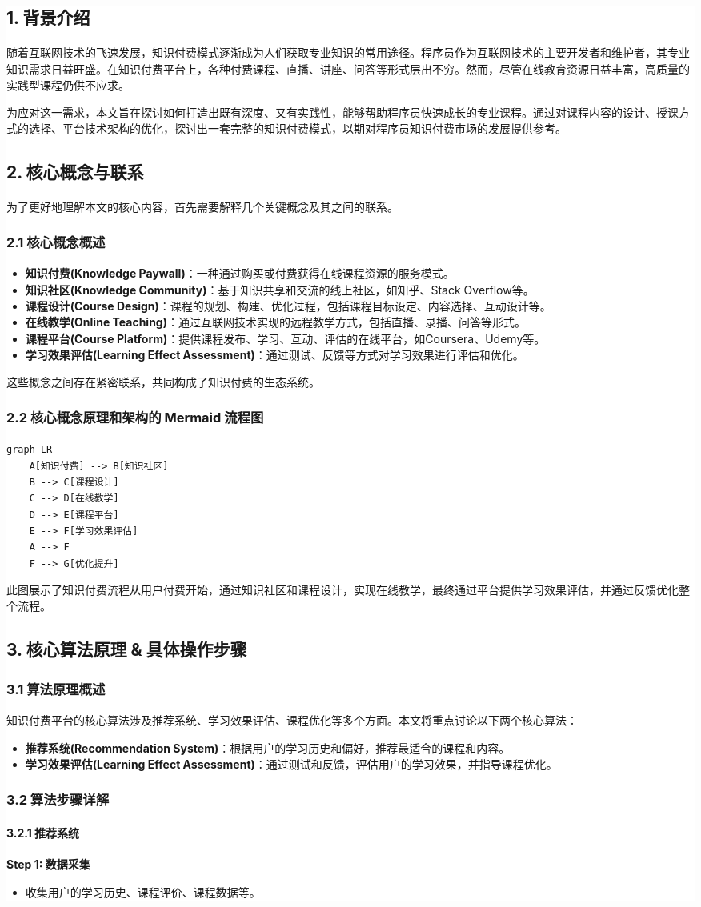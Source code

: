                  

## 1. 背景介绍

随着互联网技术的飞速发展，知识付费模式逐渐成为人们获取专业知识的常用途径。程序员作为互联网技术的主要开发者和维护者，其专业知识需求日益旺盛。在知识付费平台上，各种付费课程、直播、讲座、问答等形式层出不穷。然而，尽管在线教育资源日益丰富，高质量的实践型课程仍供不应求。

为应对这一需求，本文旨在探讨如何打造出既有深度、又有实践性，能够帮助程序员快速成长的专业课程。通过对课程内容的设计、授课方式的选择、平台技术架构的优化，探讨出一套完整的知识付费模式，以期对程序员知识付费市场的发展提供参考。

## 2. 核心概念与联系

为了更好地理解本文的核心内容，首先需要解释几个关键概念及其之间的联系。

### 2.1 核心概念概述

- **知识付费(Knowledge Paywall)**：一种通过购买或付费获得在线课程资源的服务模式。
- **知识社区(Knowledge Community)**：基于知识共享和交流的线上社区，如知乎、Stack Overflow等。
- **课程设计(Course Design)**：课程的规划、构建、优化过程，包括课程目标设定、内容选择、互动设计等。
- **在线教学(Online Teaching)**：通过互联网技术实现的远程教学方式，包括直播、录播、问答等形式。
- **课程平台(Course Platform)**：提供课程发布、学习、互动、评估的在线平台，如Coursera、Udemy等。
- **学习效果评估(Learning Effect Assessment)**：通过测试、反馈等方式对学习效果进行评估和优化。

这些概念之间存在紧密联系，共同构成了知识付费的生态系统。

### 2.2 核心概念原理和架构的 Mermaid 流程图

```mermaid
graph LR
    A[知识付费] --> B[知识社区]
    B --> C[课程设计]
    C --> D[在线教学]
    D --> E[课程平台]
    E --> F[学习效果评估]
    A --> F
    F --> G[优化提升]
```

此图展示了知识付费流程从用户付费开始，通过知识社区和课程设计，实现在线教学，最终通过平台提供学习效果评估，并通过反馈优化整个流程。

## 3. 核心算法原理 & 具体操作步骤

### 3.1 算法原理概述

知识付费平台的核心算法涉及推荐系统、学习效果评估、课程优化等多个方面。本文将重点讨论以下两个核心算法：

- **推荐系统(Recommendation System)**：根据用户的学习历史和偏好，推荐最适合的课程和内容。
- **学习效果评估(Learning Effect Assessment)**：通过测试和反馈，评估用户的学习效果，并指导课程优化。

### 3.2 算法步骤详解

#### 3.2.1 推荐系统

**Step 1: 数据采集**
- 收集用户的学习历史、课程评价、课程数据等。
